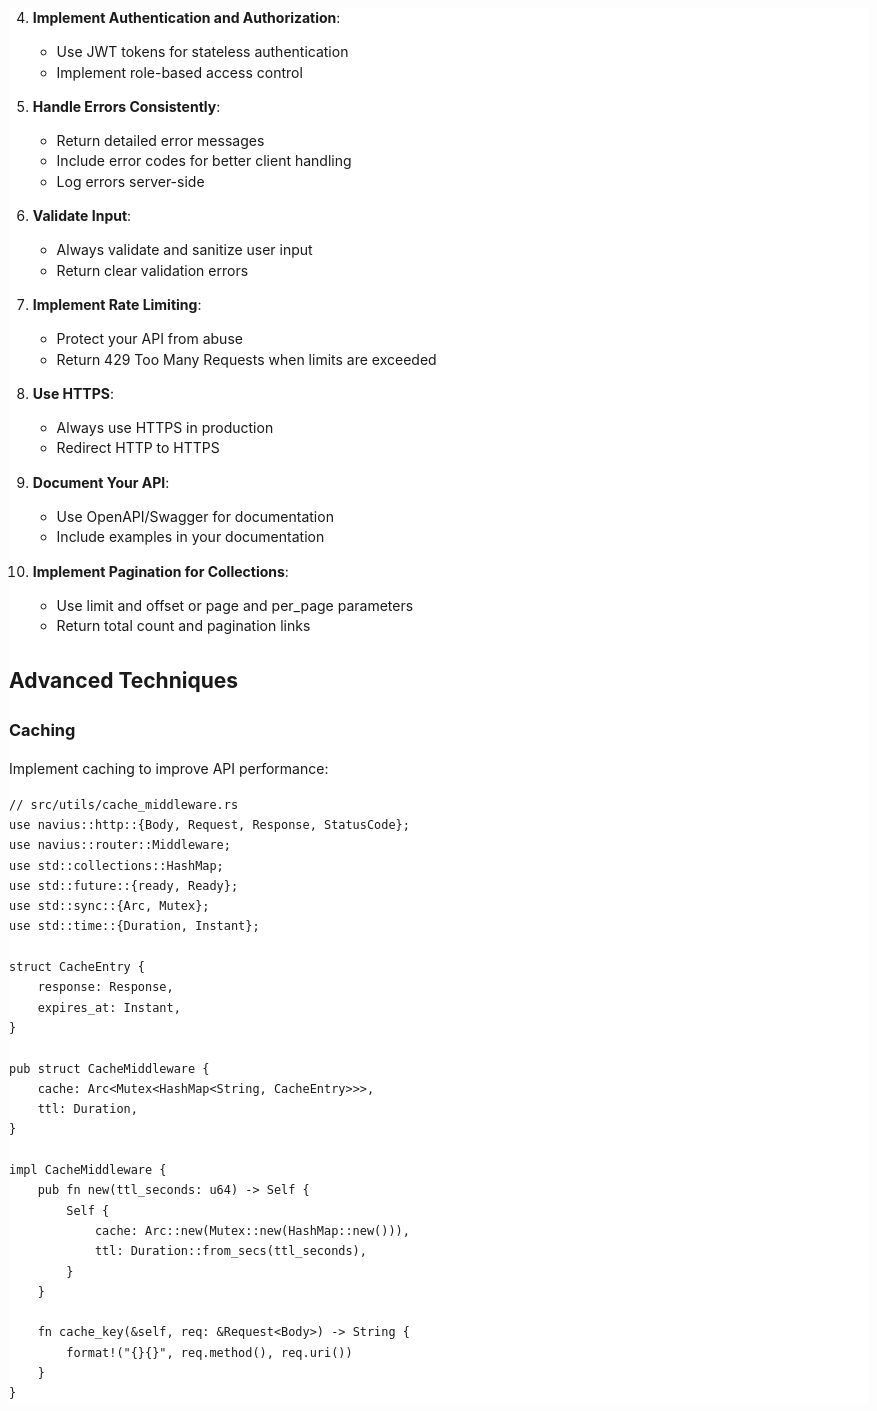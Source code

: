4. **Implement Authentication and Authorization**:
   - Use JWT tokens for stateless authentication
   - Implement role-based access control

5. **Handle Errors Consistently**:
   - Return detailed error messages
   - Include error codes for better client handling
   - Log errors server-side

6. **Validate Input**:
   - Always validate and sanitize user input
   - Return clear validation errors

7. **Implement Rate Limiting**:
   - Protect your API from abuse
   - Return 429 Too Many Requests when limits are exceeded

8. **Use HTTPS**:
   - Always use HTTPS in production
   - Redirect HTTP to HTTPS

9. **Document Your API**:
   - Use OpenAPI/Swagger for documentation
   - Include examples in your documentation

10. **Implement Pagination for Collections**:
    - Use limit and offset or page and per_page parameters
    - Return total count and pagination links

## Advanced Techniques

### Caching

Implement caching to improve API performance:

```
// src/utils/cache_middleware.rs
use navius::http::{Body, Request, Response, StatusCode};
use navius::router::Middleware;
use std::collections::HashMap;
use std::future::{ready, Ready};
use std::sync::{Arc, Mutex};
use std::time::{Duration, Instant};

struct CacheEntry {
    response: Response,
    expires_at: Instant,
}

pub struct CacheMiddleware {
    cache: Arc<Mutex<HashMap<String, CacheEntry>>>,
    ttl: Duration,
}

impl CacheMiddleware {
    pub fn new(ttl_seconds: u64) -> Self {
        Self {
            cache: Arc::new(Mutex::new(HashMap::new())),
            ttl: Duration::from_secs(ttl_seconds),
        }
    }
    
    fn cache_key(&self, req: &Request<Body>) -> String {
        format!("{}{}", req.method(), req.uri())
    }
}
```